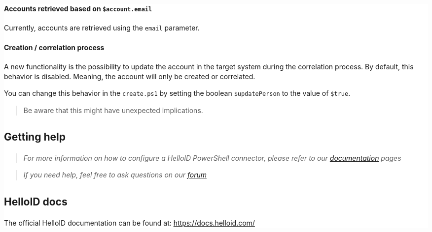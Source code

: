 #### Accounts retrieved based on `$account.email`

Currently, accounts are retrieved using the `email` parameter.

#### Creation / correlation process

A new functionality is the possibility to update the account in the target system during the correlation process. By default, this behavior is disabled. Meaning, the account will only be created or correlated.

You can change this behavior in the `create.ps1` by setting the boolean `$updatePerson` to the value of `$true`.

> Be aware that this might have unexpected implications.

## Getting help

> _For more information on how to configure a HelloID PowerShell connector, please refer to our [documentation](https://docs.helloid.com/hc/en-us/articles/360012558020-Configure-a-custom-PowerShell-target-system) pages_

> _If you need help, feel free to ask questions on our [forum](https://forum.helloid.com)_

## HelloID docs

The official HelloID documentation can be found at: https://docs.helloid.com/

